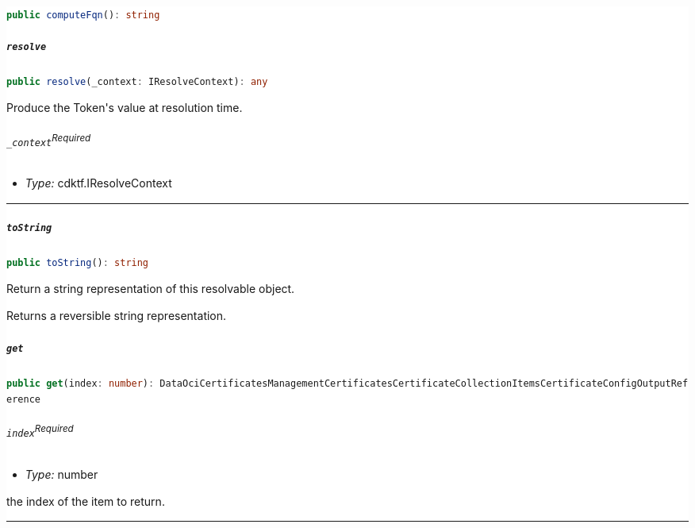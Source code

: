 ```typescript
public computeFqn(): string
```

##### `resolve` <a name="resolve" id="rhizo-co-terraform-provider-oci.dataOciCertificatesManagementCertificates.DataOciCertificatesManagementCertificatesCertificateCollectionItemsCertificateConfigList.resolve"></a>

```typescript
public resolve(_context: IResolveContext): any
```

Produce the Token's value at resolution time.

###### `_context`<sup>Required</sup> <a name="_context" id="rhizo-co-terraform-provider-oci.dataOciCertificatesManagementCertificates.DataOciCertificatesManagementCertificatesCertificateCollectionItemsCertificateConfigList.resolve.parameter._context"></a>

- *Type:* cdktf.IResolveContext

---

##### `toString` <a name="toString" id="rhizo-co-terraform-provider-oci.dataOciCertificatesManagementCertificates.DataOciCertificatesManagementCertificatesCertificateCollectionItemsCertificateConfigList.toString"></a>

```typescript
public toString(): string
```

Return a string representation of this resolvable object.

Returns a reversible string representation.

##### `get` <a name="get" id="rhizo-co-terraform-provider-oci.dataOciCertificatesManagementCertificates.DataOciCertificatesManagementCertificatesCertificateCollectionItemsCertificateConfigList.get"></a>

```typescript
public get(index: number): DataOciCertificatesManagementCertificatesCertificateCollectionItemsCertificateConfigOutputReference
```

###### `index`<sup>Required</sup> <a name="index" id="rhizo-co-terraform-provider-oci.dataOciCertificatesManagementCertificates.DataOciCertificatesManagementCertificatesCertificateCollectionItemsCertificateConfigList.get.parameter.index"></a>

- *Type:* number

the index of the item to return.

---